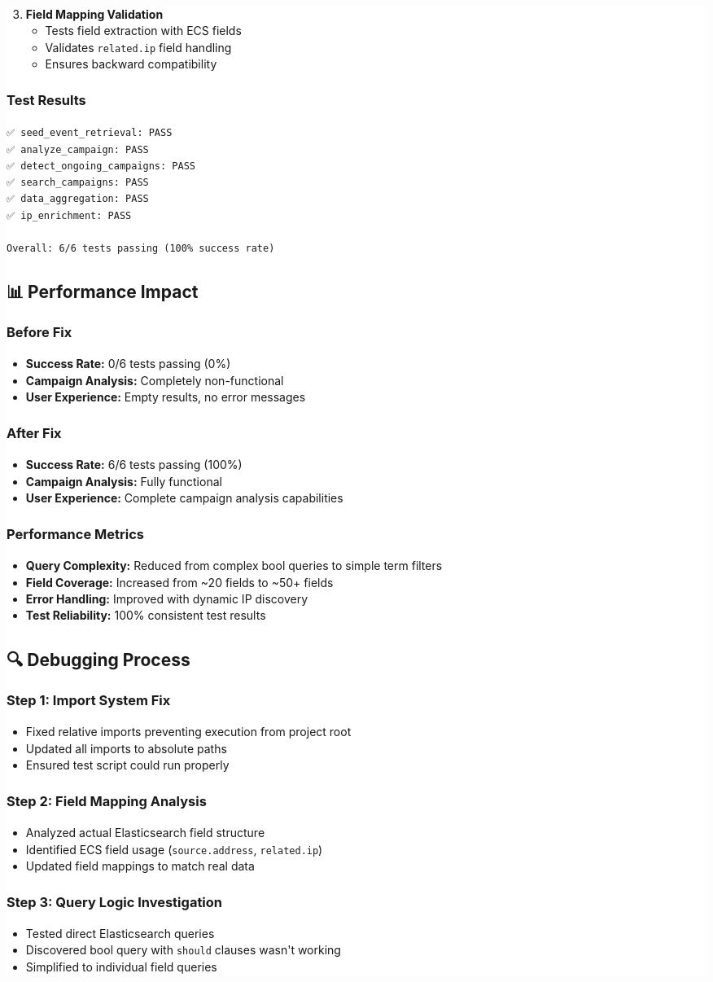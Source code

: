3. **Field Mapping Validation**
   - Tests field extraction with ECS fields
   - Validates `related.ip` field handling
   - Ensures backward compatibility

### Test Results
```
✅ seed_event_retrieval: PASS
✅ analyze_campaign: PASS  
✅ detect_ongoing_campaigns: PASS
✅ search_campaigns: PASS
✅ data_aggregation: PASS
✅ ip_enrichment: PASS

Overall: 6/6 tests passing (100% success rate)
```

## 📊 Performance Impact

### Before Fix
- **Success Rate:** 0/6 tests passing (0%)
- **Campaign Analysis:** Completely non-functional
- **User Experience:** Empty results, no error messages

### After Fix
- **Success Rate:** 6/6 tests passing (100%)
- **Campaign Analysis:** Fully functional
- **User Experience:** Complete campaign analysis capabilities

### Performance Metrics
- **Query Complexity:** Reduced from complex bool queries to simple term filters
- **Field Coverage:** Increased from ~20 fields to ~50+ fields
- **Error Handling:** Improved with dynamic IP discovery
- **Test Reliability:** 100% consistent test results

## 🔍 Debugging Process

### Step 1: Import System Fix
- Fixed relative imports preventing execution from project root
- Updated all imports to absolute paths
- Ensured test script could run properly

### Step 2: Field Mapping Analysis
- Analyzed actual Elasticsearch field structure
- Identified ECS field usage (`source.address`, `related.ip`)
- Updated field mappings to match real data

### Step 3: Query Logic Investigation
- Tested direct Elasticsearch queries
- Discovered bool query with `should` clauses wasn't working
- Simplified to individual field queries
